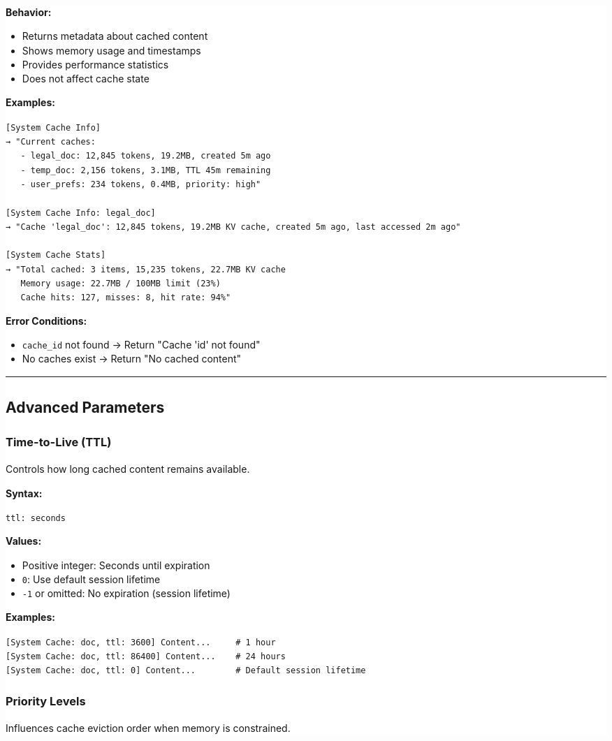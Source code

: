 **Behavior:**
- Returns metadata about cached content
- Shows memory usage and timestamps
- Provides performance statistics
- Does not affect cache state

**Examples:**
```
[System Cache Info]
→ "Current caches:
   - legal_doc: 12,845 tokens, 19.2MB, created 5m ago
   - temp_doc: 2,156 tokens, 3.1MB, TTL 45m remaining
   - user_prefs: 234 tokens, 0.4MB, priority: high"

[System Cache Info: legal_doc]
→ "Cache 'legal_doc': 12,845 tokens, 19.2MB KV cache, created 5m ago, last accessed 2m ago"

[System Cache Stats]
→ "Total cached: 3 items, 15,235 tokens, 22.7MB KV cache
   Memory usage: 22.7MB / 100MB limit (23%)
   Cache hits: 127, misses: 8, hit rate: 94%"
```

**Error Conditions:**
- `cache_id` not found → Return "Cache 'id' not found"
- No caches exist → Return "No cached content"

---

## Advanced Parameters

### Time-to-Live (TTL)

Controls how long cached content remains available.

**Syntax:**
```
ttl: seconds
```

**Values:**
- Positive integer: Seconds until expiration
- `0`: Use default session lifetime
- `-1` or omitted: No expiration (session lifetime)

**Examples:**
```
[System Cache: doc, ttl: 3600] Content...     # 1 hour
[System Cache: doc, ttl: 86400] Content...    # 24 hours
[System Cache: doc, ttl: 0] Content...        # Default session lifetime
```

### Priority Levels

Influences cache eviction order when memory is constrained.
